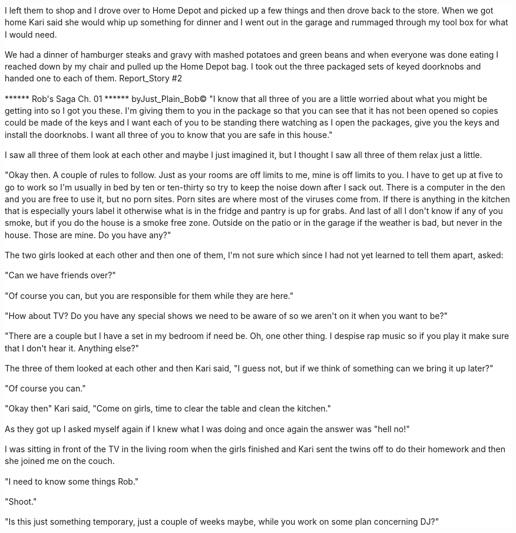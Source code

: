  I left them to shop and I drove over to Home Depot and picked up a few things and then drove back to the store. When we got home Kari said she would whip up something for dinner and I went out in the garage and rummaged through my tool box for what I would need. 

 We had a dinner of hamburger steaks and gravy with mashed potatoes and green beans and when everyone was done eating I reached down by my chair and pulled up the Home Depot bag. I took out the three packaged sets of keyed doorknobs and handed one to each of them. Report_Story #2 

 

 ****** Rob's Saga Ch. 01 ****** byJust_Plain_Bob© "I know that all three of you are a little worried about what you might be getting into so I got you these. I'm giving them to you in the package so that you can see that it has not been opened so copies could be made of the keys and I want each of you to be standing there watching as I open the packages, give you the keys and install the doorknobs. I want all three of you to know that you are safe in this house." 

 I saw all three of them look at each other and maybe I just imagined it, but I thought I saw all three of them relax just a little. 

 "Okay then. A couple of rules to follow. Just as your rooms are off limits to me, mine is off limits to you. I have to get up at five to go to work so I'm usually in bed by ten or ten-thirty so try to keep the noise down after I sack out. There is a computer in the den and you are free to use it, but no porn sites. Porn sites are where most of the viruses come from. If there is anything in the kitchen that is especially yours label it otherwise what is in the fridge and pantry is up for grabs. And last of all I don't know if any of you smoke, but if you do the house is a smoke free zone. Outside on the patio or in the garage if the weather is bad, but never in the house. Those are mine. Do you have any?" 

 The two girls looked at each other and then one of them, I'm not sure which since I had not yet learned to tell them apart, asked: 

 "Can we have friends over?" 

 "Of course you can, but you are responsible for them while they are here." 

 "How about TV? Do you have any special shows we need to be aware of so we aren't on it when you want to be?" 

 "There are a couple but I have a set in my bedroom if need be. Oh, one other thing. I despise rap music so if you play it make sure that I don't hear it. Anything else?" 

 The three of them looked at each other and then Kari said, "I guess not, but if we think of something can we bring it up later?" 

 "Of course you can." 

 "Okay then" Kari said, "Come on girls, time to clear the table and clean the kitchen." 

 As they got up I asked myself again if I knew what I was doing and once again the answer was "hell no!" 

 I was sitting in front of the TV in the living room when the girls finished and Kari sent the twins off to do their homework and then she joined me on the couch. 

 "I need to know some things Rob." 

 "Shoot." 

 "Is this just something temporary, just a couple of weeks maybe, while you work on some plan concerning DJ?" 
